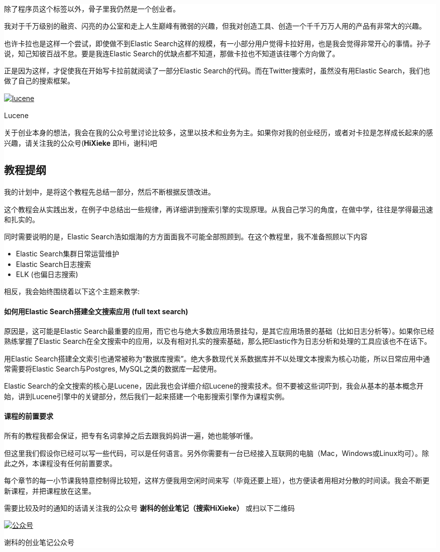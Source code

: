 除了程序员这个标签以外，骨子里我仍然是一个创业者。

我对于千万级别的融资、闪亮的办公室和走上人生巅峰有微弱的兴趣，但我对创造工具、创造一个千千万万人用的产品有非常大的兴趣。

也许卡拉也是这样一个尝试，即使做不到Elastic Search这样的规模，有一小部分用户觉得卡拉好用，也是我会觉得非常开心的事情。孙子说，知己知彼百战不怠。要是我连Elastic Search的优缺点都不知道，那做卡拉也不知道该往哪个方向做了。

正是因为这样，才促使我在开始写卡拉前就阅读了一部分Elastic Search的代码。而在Twitter搜索时，虽然没有用Elastic Search，我们也做了自己的搜索框架。

 [![lucene](https://kalasearch.cn/static/ad2e850b2768682d160e856df09b6818/772e8/lucene-logo.png "Lucene")](https://kalasearch.cn/static/ad2e850b2768682d160e856df09b6818/772e8/lucene-logo.png)

Lucene

关于创业本身的想法，我会在我的公众号里讨论比较多，这里以技术和业务为主。如果你对我的创业经历，或者对卡拉是怎样成长起来的感兴趣，请关注我的公众号(**HiXieke** 即Hi，谢科)吧

## [](#%E6%95%99%E7%A8%8B%E6%8F%90%E7%BA%B2)教程提纲

我的计划中，是将这个教程先总结一部分，然后不断根据反馈改进。

这个教程会从实践出发，在例子中总结出一些规律，再详细讲到搜索引擎的实现原理。从我自己学习的角度，在做中学，往往是学得最迅速和扎实的。

同时需要说明的是，Elastic Search浩如烟海的方方面面我不可能全部照顾到。在这个教程里，我不准备照顾以下内容

*   Elastic Search集群日常运营维护
*   Elastic Search日志搜索
*   ELK (也偏日志搜索)

相反，我会始终围绕着以下这个主题来教学:

#### [](#%E5%A6%82%E4%BD%95%E7%94%A8elastic-search%E6%90%AD%E5%BB%BA%E5%85%A8%E6%96%87%E6%90%9C%E7%B4%A2%E5%BA%94%E7%94%A8-full-text-search)如何用Elastic Search搭建全文搜索应用 (full text search)

原因是，这可能是Elastic Search最重要的应用，而它也与绝大多数应用场景挂勾，是其它应用场景的基础（比如日志分析等）。如果你已经熟练掌握了Elastic Search在全文搜索中的应用，以及有相对扎实的搜索基础，那么把Elastic作为日志分析和处理的工具应该也不在话下。

用Elastic Search搭建全文索引也通常被称为“数据库搜索”。绝大多数现代关系数据库并不以处理文本搜索为核心功能，所以日常应用中通常需要将Elastic Search与Postgres, MySQL之类的数据库一起使用。

Elastic Search的全文搜索的核心是Lucene，因此我也会详细介绍Lucene的搜索技术。但不要被这些词吓到，我会从基本的基本概念开始，讲到Lucene引擎中的关键部分，然后我们一起来搭建一个电影搜索引擎作为课程实例。

#### [](#%E8%AF%BE%E7%A8%8B%E7%9A%84%E5%89%8D%E7%BD%AE%E8%A6%81%E6%B1%82)课程的前置要求

所有的教程我都会保证，把专有名词拿掉之后去跟我妈妈讲一遍，她也能够听懂。

但这里我们假设你已经可以写一些代码，可以是任何语言。另外你需要有一台已经接入互联网的电脑（Mac，Windows或Linux均可）。除此之外，本课程没有任何前置要求。

每个章节的每一小节课我特意控制得比较短，这样方便我用空闲时间来写（毕竟还要上班），也方便读者用相对分散的时间读。我会不断更新课程，并把课程放在这里。

需要比较及时的通知的话请关注我的公众号 **谢科的创业笔记（搜索HiXieke）** 或扫以下二维码

 [![公众号](https://kalasearch.cn/static/38ef8b66a429c0dfdbccb84f8c508a45/53f89/wechat-qr-code.jpg "谢科的创业笔记公众号")](https://kalasearch.cn/static/38ef8b66a429c0dfdbccb84f8c508a45/53f89/wechat-qr-code.jpg)

谢科的创业笔记公众号
